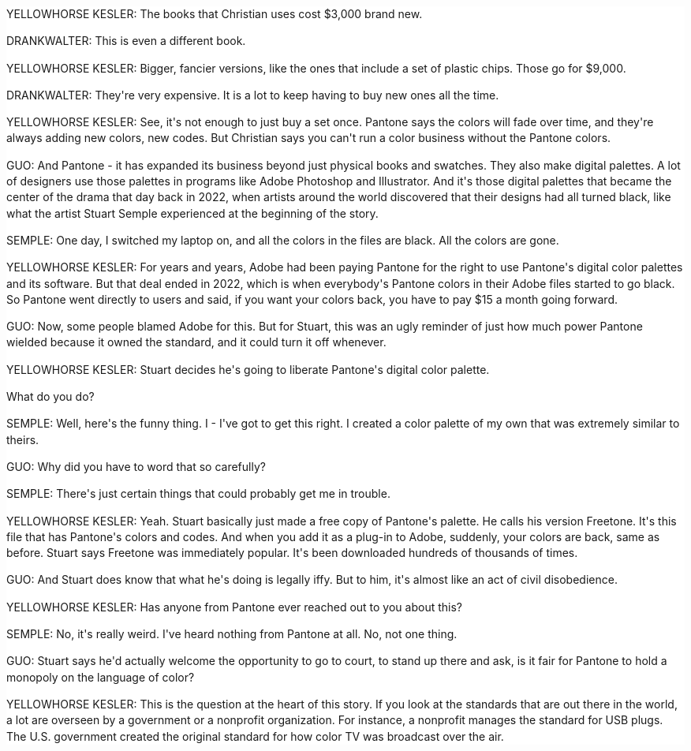 YELLOWHORSE KESLER: The books that Christian uses cost $3,000 brand new.

DRANKWALTER: This is even a different book.

YELLOWHORSE KESLER: Bigger, fancier versions, like the ones that include a set of plastic chips. Those go for $9,000.

DRANKWALTER: They're very expensive. It is a lot to keep having to buy new ones all the time.

YELLOWHORSE KESLER: See, it's not enough to just buy a set once. Pantone says the colors will fade over time, and they're always adding new colors, new codes. But Christian says you can't run a color business without the Pantone colors.

GUO: And Pantone - it has expanded its business beyond just physical books and swatches. They also make digital palettes. A lot of designers use those palettes in programs like Adobe Photoshop and Illustrator. And it's those digital palettes that became the center of the drama that day back in 2022, when artists around the world discovered that their designs had all turned black, like what the artist Stuart Semple experienced at the beginning of the story.

SEMPLE: One day, I switched my laptop on, and all the colors in the files are black. All the colors are gone.

YELLOWHORSE KESLER: For years and years, Adobe had been paying Pantone for the right to use Pantone's digital color palettes and its software. But that deal ended in 2022, which is when everybody's Pantone colors in their Adobe files started to go black. So Pantone went directly to users and said, if you want your colors back, you have to pay $15 a month going forward.

GUO: Now, some people blamed Adobe for this. But for Stuart, this was an ugly reminder of just how much power Pantone wielded because it owned the standard, and it could turn it off whenever.

YELLOWHORSE KESLER: Stuart decides he's going to liberate Pantone's digital color palette.

What do you do?

SEMPLE: Well, here's the funny thing. I - I've got to get this right. I created a color palette of my own that was extremely similar to theirs.

GUO: Why did you have to word that so carefully?

SEMPLE: There's just certain things that could probably get me in trouble.

YELLOWHORSE KESLER: Yeah. Stuart basically just made a free copy of Pantone's palette. He calls his version Freetone. It's this file that has Pantone's colors and codes. And when you add it as a plug-in to Adobe, suddenly, your colors are back, same as before. Stuart says Freetone was immediately popular. It's been downloaded hundreds of thousands of times.

GUO: And Stuart does know that what he's doing is legally iffy. But to him, it's almost like an act of civil disobedience.

YELLOWHORSE KESLER: Has anyone from Pantone ever reached out to you about this?

SEMPLE: No, it's really weird. I've heard nothing from Pantone at all. No, not one thing.

GUO: Stuart says he'd actually welcome the opportunity to go to court, to stand up there and ask, is it fair for Pantone to hold a monopoly on the language of color?

YELLOWHORSE KESLER: This is the question at the heart of this story. If you look at the standards that are out there in the world, a lot are overseen by a government or a nonprofit organization. For instance, a nonprofit manages the standard for USB plugs. The U.S. government created the original standard for how color TV was broadcast over the air.
